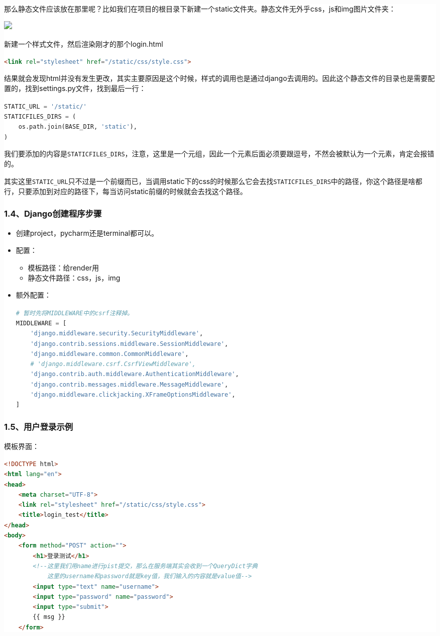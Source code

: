 那么静态文件应该放在那里呢？比如我们在项目的根目录下新建一个static文件夹。静态文件无外乎css，js和img图片文件夹：

![](http://omk1n04i8.bkt.clouddn.com/18-1-8/70769756.jpg)

新建一个样式文件，然后渲染刚才的那个login.html

```html
<link rel="stylesheet" href="/static/css/style.css">
```

结果就会发现html并没有发生更改，其实主要原因是这个时候，样式的调用也是通过django去调用的。因此这个静态文件的目录也是需要配置的，找到settings.py文件，找到最后一行：

```python
STATIC_URL = '/static/'
STATICFILES_DIRS = (
    os.path.join(BASE_DIR, 'static'),
)
```

我们要添加的内容是`STATICFILES_DIRS`，注意，这里是一个元组，因此一个元素后面必须要跟逗号，不然会被默认为一个元素，肯定会报错的。

其实这里`STATIC_URL`只不过是一个前缀而已，当调用static下的css的时候那么它会去找`STATICFILES_DIRS`中的路径，你这个路径是啥都行，只要添加到对应的路径下，每当访问static前缀的时候就会去找这个路径。

### 1.4、Django创建程序步骤

- 创建project，pycharm还是terminal都可以。

- 配置：

  - 模板路径：给render用
  - 静态文件路径：css，js，img

- 额外配置：

  ```python
  # 暂时先将MIDDLEWARE中的csrf注释掉。
  MIDDLEWARE = [
      'django.middleware.security.SecurityMiddleware',
      'django.contrib.sessions.middleware.SessionMiddleware',
      'django.middleware.common.CommonMiddleware',
      # 'django.middleware.csrf.CsrfViewMiddleware',
      'django.contrib.auth.middleware.AuthenticationMiddleware',
      'django.contrib.messages.middleware.MessageMiddleware',
      'django.middleware.clickjacking.XFrameOptionsMiddleware',
  ]
  ```

### 1.5、用户登录示例

模板界面：

```html
<!DOCTYPE html>
<html lang="en">
<head>
    <meta charset="UTF-8">
    <link rel="stylesheet" href="/static/css/style.css">
    <title>login_test</title>
</head>
<body>
    <form method="POST" action="">
        <h1>登录测试</h1>
        <!--这里我们用name进行pist提交，那么在服务端其实会收到一个QueryDict字典
			这里的username和password就是key值，我们输入的内容就是value值-->
        <input type="text" name="username">
        <input type="password" name="password">
        <input type="submit">
      	{{ msg }}
    </form>
```